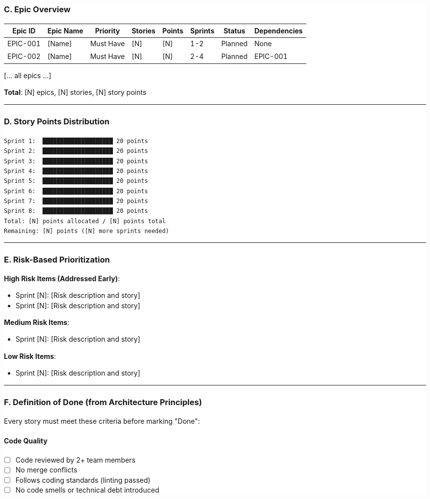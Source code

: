 
### C. Epic Overview

| Epic ID | Epic Name | Priority | Stories | Points | Sprints | Status | Dependencies |
|---------|-----------|----------|---------|--------|---------|--------|--------------|
| EPIC-001 | [Name] | Must Have | [N] | [N] | 1-2 | Planned | None |
| EPIC-002 | [Name] | Must Have | [N] | [N] | 2-4 | Planned | EPIC-001 |
[... all epics ...]

**Total**: [N] epics, [N] stories, [N] story points

---

### D. Story Points Distribution

```
Sprint 1:  ████████████████████ 20 points
Sprint 2:  ████████████████████ 20 points
Sprint 3:  ████████████████████ 20 points
Sprint 4:  ████████████████████ 20 points
Sprint 5:  ████████████████████ 20 points
Sprint 6:  ████████████████████ 20 points
Sprint 7:  ████████████████████ 20 points
Sprint 8:  ████████████████████ 20 points
Total: [N] points allocated / [N] points total
Remaining: [N] points ([N] more sprints needed)
```

---

### E. Risk-Based Prioritization

**High Risk Items (Addressed Early)**:
- Sprint [N]: [Risk description and story]
- Sprint [N]: [Risk description and story]

**Medium Risk Items**:
- Sprint [N]: [Risk description and story]

**Low Risk Items**:
- Sprint [N]: [Risk description and story]

---

### F. Definition of Done (from Architecture Principles)

Every story must meet these criteria before marking "Done":

#### Code Quality
- [ ] Code reviewed by 2+ team members
- [ ] No merge conflicts
- [ ] Follows coding standards (linting passed)
- [ ] No code smells or technical debt introduced
